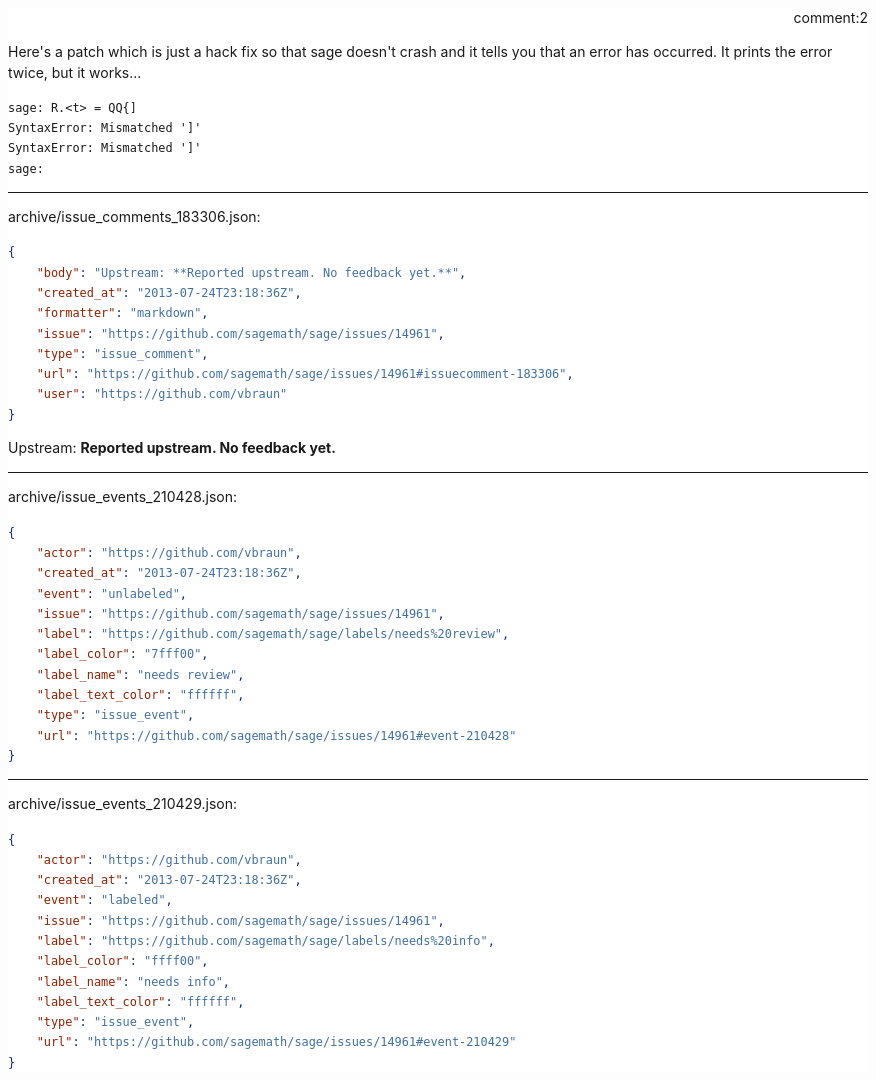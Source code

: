 <div id="comment:2" align="right">comment:2</div>

Here's a patch which is just a hack fix so that sage doesn't crash and it tells you that an error has occurred. It prints the error twice, but it works...

```
sage: R.<t> = QQ{]
SyntaxError: Mismatched ']'
SyntaxError: Mismatched ']'
sage:
```



---

archive/issue_comments_183306.json:
```json
{
    "body": "Upstream: **Reported upstream. No feedback yet.**",
    "created_at": "2013-07-24T23:18:36Z",
    "formatter": "markdown",
    "issue": "https://github.com/sagemath/sage/issues/14961",
    "type": "issue_comment",
    "url": "https://github.com/sagemath/sage/issues/14961#issuecomment-183306",
    "user": "https://github.com/vbraun"
}
```

Upstream: **Reported upstream. No feedback yet.**



---

archive/issue_events_210428.json:
```json
{
    "actor": "https://github.com/vbraun",
    "created_at": "2013-07-24T23:18:36Z",
    "event": "unlabeled",
    "issue": "https://github.com/sagemath/sage/issues/14961",
    "label": "https://github.com/sagemath/sage/labels/needs%20review",
    "label_color": "7fff00",
    "label_name": "needs review",
    "label_text_color": "ffffff",
    "type": "issue_event",
    "url": "https://github.com/sagemath/sage/issues/14961#event-210428"
}
```



---

archive/issue_events_210429.json:
```json
{
    "actor": "https://github.com/vbraun",
    "created_at": "2013-07-24T23:18:36Z",
    "event": "labeled",
    "issue": "https://github.com/sagemath/sage/issues/14961",
    "label": "https://github.com/sagemath/sage/labels/needs%20info",
    "label_color": "ffff00",
    "label_name": "needs info",
    "label_text_color": "ffffff",
    "type": "issue_event",
    "url": "https://github.com/sagemath/sage/issues/14961#event-210429"
}
```
